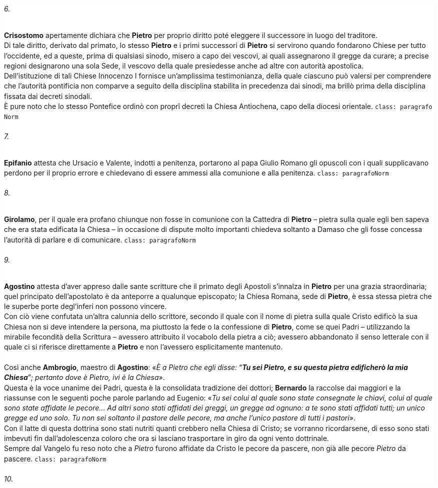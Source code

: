 
###### 6.

**Crisostomo** apertamente dichiara che **Pietro** per proprio diritto poté eleggere il successore in luogo del traditore.<br>Di tale diritto, derivato dal primato, lo stesso **Pietro** e i primi successori di **Pietro** si servirono quando fondarono Chiese per tutto l’occidente, ed a queste, prima di qualsiasi sinodo, misero a capo dei vescovi, ai quali assegnarono il gregge da curare; a precise regioni designarono una sola Sede, il vescovo della quale presiedesse anche ad altre con autorità apostolica.<br>Dell’istituzione di tali Chiese Innocenzo I fornisce un’amplissima testimonianza, della quale ciascuno può valersi per comprendere che l’autorità pontificia non comparve a seguito della disciplina stabilita in precedenza dai sinodi, ma brillò prima della disciplina fissata dai decreti sinodali.<br>È pure noto che lo stesso Pontefice ordinò con proprî decreti la Chiesa Antiochena, capo della diocesi orientale. `class: paragrafoNorm`


###### 7.

**Epifanio** attesta che Ursacio e Valente, indotti a penitenza, portarono al papa Giulio Romano gli opuscoli con i quali supplicavano perdono per il proprio errore e chiedevano di essere ammessi alla comunione e alla penitenza. `class: paragrafoNorm`


###### 8.

**Girolamo**, per il quale era profano chiunque non fosse in comunione con la Cattedra di **Pietro** – pietra sulla quale egli ben sapeva che era stata edificata la Chiesa – in occasione di dispute molto importanti chiedeva soltanto a Damaso che gli fosse concessa l’autorità di parlare e di comunicare. `class: paragrafoNorm`


###### 9.

**Agostino** attesta d’aver appreso dalle sante scritture che il primato degli Apostoli s’innalza in **Pietro** per una grazia straordinaria; quel principato dell’apostolato è da anteporre a qualunque episcopato; la Chiesa Romana, sede di **Pietro**, è essa stessa pietra che le superbe porte degl’inferi non possono vincere.<br>Con ciò viene confutata un’altra calunnia dello scrittore, secondo il quale con il nome di pietra sulla quale Cristo edificò la sua Chiesa non si deve intendere la persona, ma piuttosto la fede o la confessione di **Pietro**, come se quei Padri – utilizzando la mirabile fecondità della Scrittura – avessero attribuito il vocabolo della pietra a ciò; avessero abbandonato il senso letterale con il quale ci si riferisce direttamente a **Pietro** e non l’avessero esplicitamente mantenuto.<br><br>Così anche **Ambrogio**, maestro di **Agostino**: «*È a Pietro che egli disse:* “***Tu sei Pietro, e su questa pietra edificherò la mia Chiesa***”*; pertanto dove è Pietro, ivi è la Chiesa*».<br>Questa è la voce unanime dei Padri, questa è la consolidata tradizione dei dottori; **Bernardo** la raccolse dai maggiori e la riassunse con le seguenti poche parole parlando ad Eugenio: «*Tu sei colui al quale sono state consegnate le chiavi, colui al quale sono state affidate le pecore... Ad altri sono stati affidati dei greggi, un gregge ad ognuno: a te sono stati affidati tutti; un unico gregge ed uno solo. Tu non sei soltanto il pastore delle pecore, ma anche l’unico pastore di tutti i pastori*».<br>Con il latte di questa dottrina sono stati nutriti quanti crebbero nella Chiesa di Cristo; se vorranno ricordarsene, di esso sono stati imbevuti fin dall’adolescenza coloro che ora si lasciano trasportare in giro da ogni vento dottrinale.<br>Sempre dal Vangelo fu reso noto che a *Pietro* furono affidate da Cristo le pecore da pascere, non già alle pecore *Pietro* da pascere. `class: paragrafoNorm`


###### 10.
